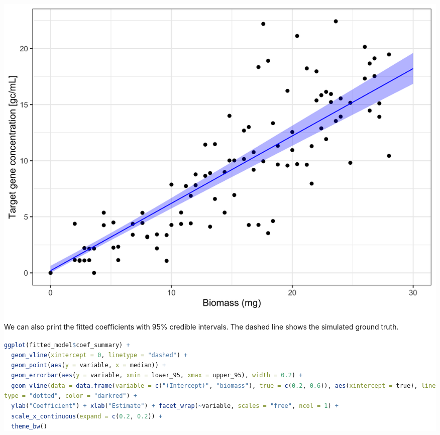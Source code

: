 <img src="man/figures/README-model_fit_plot-1.png" width="100%" />

We can also print the fitted coefficients with 95% credible intervals.
The dashed line shows the simulated ground truth.

``` r
ggplot(fitted_model$coef_summary) +
  geom_vline(xintercept = 0, linetype = "dashed") +
  geom_point(aes(y = variable, x = median)) +
  geom_errorbar(aes(y = variable, xmin = lower_95, xmax = upper_95), width = 0.2) +
  geom_vline(data = data.frame(variable = c("(Intercept)", "biomass"), true = c(0.2, 0.6)), aes(xintercept = true), linetype = "dotted", color = "darkred") +
  ylab("Coefficient") + xlab("Estimate") + facet_wrap(~variable, scales = "free", ncol = 1) +
  scale_x_continuous(expand = c(0.2, 0.2)) +
  theme_bw()
```
